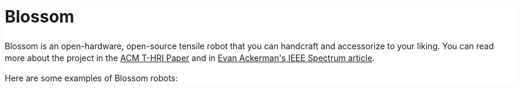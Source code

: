 # Blossom

Blossom is an open-hardware, open-source tensile robot that you can handcraft and accessorize to your liking. You can read more about the project in the [ACM T-HRI Paper](https://doi.org/10.1145/3310356) and in [Evan Ackerman's IEEE Spectrum article](https://spectrum.ieee.org/automaton/robotics/home-robots/blossom-a-creative-handmade-approach-to-social-robotics-from-cornell-and-google).

Here are some examples of Blossom robots:

